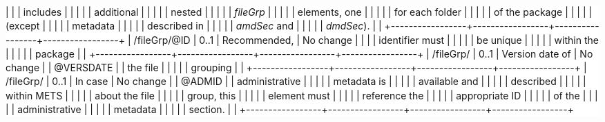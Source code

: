 |                 |                 | includes        |                 |
|                 |                 | additional      |                 |
|                 |                 | nested          |                 |
|                 |                 | *fileGrp*       |                 |
|                 |                 | elements, one   |                 |
|                 |                 | for each folder |                 |
|                 |                 | of the package  |                 |
|                 |                 | (except         |                 |
|                 |                 | metadata        |                 |
|                 |                 | described in    |                 |
|                 |                 | *amdSec* and    |                 |
|                 |                 | *dmdSec*).      |                 |
+-----------------+-----------------+-----------------+-----------------+
| /fileGrp/\@ID   | 0..1            | Recommended,    | No change       |
|                 |                 | identifier must |                 |
|                 |                 | be unique       |                 |
|                 |                 | within the      |                 |
|                 |                 | package         |                 |
+-----------------+-----------------+-----------------+-----------------+
| /fileGrp/       | 0..1            | Version date of | No change       |
| \@VERSDATE      |                 | the file        |                 |
|                 |                 | grouping        |                 |
+-----------------+-----------------+-----------------+-----------------+
| /fileGrp/       | 0..1            | In case         | No change       |
| \@ADMID         |                 | administrative  |                 |
|                 |                 | metadata is     |                 |
|                 |                 | available and   |                 |
|                 |                 | described       |                 |
|                 |                 | within METS     |                 |
|                 |                 | about the file  |                 |
|                 |                 | group, this     |                 |
|                 |                 | element must    |                 |
|                 |                 | reference the   |                 |
|                 |                 | appropriate ID  |                 |
|                 |                 | of the          |                 |
|                 |                 | administrative  |                 |
|                 |                 | metadata        |                 |
|                 |                 | section.        |                 |
+-----------------+-----------------+-----------------+-----------------+
